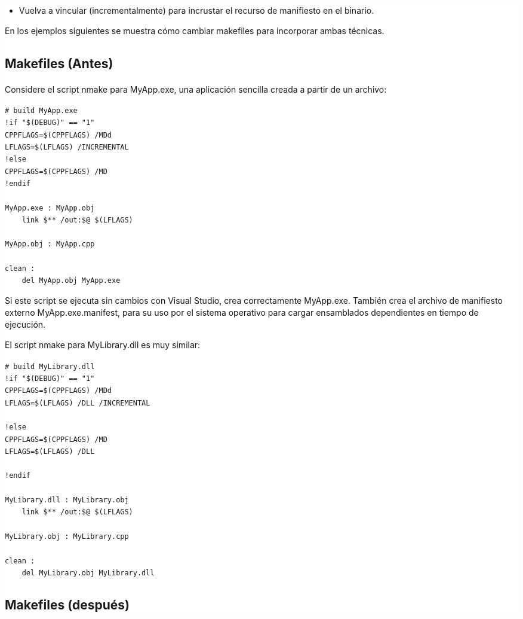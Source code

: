   - Vuelva a vincular (incrementalmente) para incrustar el recurso de manifiesto en el binario.

En los ejemplos siguientes se muestra cómo cambiar makefiles para incorporar ambas técnicas.

## <a name="makefiles-before"></a>Makefiles (Antes)

Considere el script nmake para MyApp.exe, una aplicación sencilla creada a partir de un archivo:

```
# build MyApp.exe
!if "$(DEBUG)" == "1"
CPPFLAGS=$(CPPFLAGS) /MDd
LFLAGS=$(LFLAGS) /INCREMENTAL
!else
CPPFLAGS=$(CPPFLAGS) /MD
!endif

MyApp.exe : MyApp.obj
    link $** /out:$@ $(LFLAGS)

MyApp.obj : MyApp.cpp

clean :
    del MyApp.obj MyApp.exe
```

Si este script se ejecuta sin cambios con Visual Studio, crea correctamente MyApp.exe. También crea el archivo de manifiesto externo MyApp.exe.manifest, para su uso por el sistema operativo para cargar ensamblados dependientes en tiempo de ejecución.

El script nmake para MyLibrary.dll es muy similar:

```
# build MyLibrary.dll
!if "$(DEBUG)" == "1"
CPPFLAGS=$(CPPFLAGS) /MDd
LFLAGS=$(LFLAGS) /DLL /INCREMENTAL

!else
CPPFLAGS=$(CPPFLAGS) /MD
LFLAGS=$(LFLAGS) /DLL

!endif

MyLibrary.dll : MyLibrary.obj
    link $** /out:$@ $(LFLAGS)

MyLibrary.obj : MyLibrary.cpp

clean :
    del MyLibrary.obj MyLibrary.dll
```

## <a name="makefiles-after"></a>Makefiles (después)
